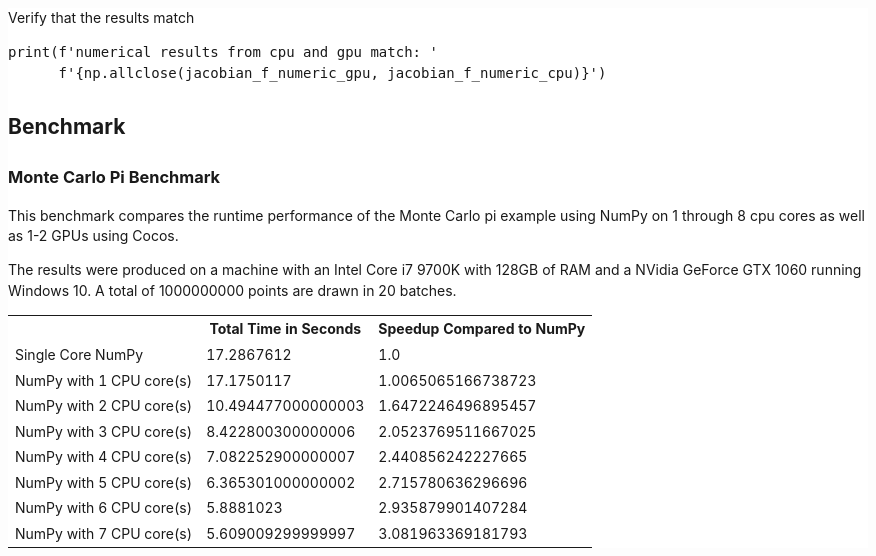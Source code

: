 Verify that the results match
<pre>
print(f'numerical results from cpu and gpu match: '
      f'{np.allclose(jacobian_f_numeric_gpu, jacobian_f_numeric_cpu)}')
</pre>


## Benchmark
### Monte Carlo Pi Benchmark
This benchmark compares the runtime performance of the Monte Carlo pi example 
using NumPy on 1 through 8 cpu cores as well as 1-2 GPUs using Cocos. 

The results were produced on a machine with an Intel Core i7 9700K with 128GB of 
RAM and a NVidia GeForce GTX 1060 running Windows 10. A total of 1000000000 points 
are drawn in 20 batches.

<table>
<tbody>
<tr>
<th></th>
<th>Total Time in Seconds</th>
<th>Speedup Compared to NumPy</th>
</tr>
<tr>
<td>Single Core NumPy</td>
<td>17.2867612</td>
<td>1.0</td>
</tr>
<tr>
<td>NumPy with 1 CPU core(s)</td>
<td>17.1750117</td>
<td>1.0065065166738723</td>
</tr>
<tr>
<td>NumPy with 2 CPU core(s)</td>
<td>10.494477000000003</td>
<td>1.6472246496895457</td>
</tr>
<tr>
<td>NumPy with 3 CPU core(s)</td>
<td>8.422800300000006</td>
<td>2.0523769511667025</td>
</tr>
<tr>
<td>NumPy with 4 CPU core(s)</td>
<td>7.082252900000007</td>
<td>2.440856242227665</td>
</tr>
<tr>
<td>NumPy with 5 CPU core(s)</td>
<td>6.365301000000002</td>
<td>2.715780636296696</td>
</tr>
<tr>
<td>NumPy with 6 CPU core(s)</td>
<td>5.8881023</td>
<td>2.935879901407284</td>
</tr>
<tr>
<td>NumPy with 7 CPU core(s)</td>
<td>5.609009299999997</td>
<td>3.081963369181793</td>
</tr>
<tr>